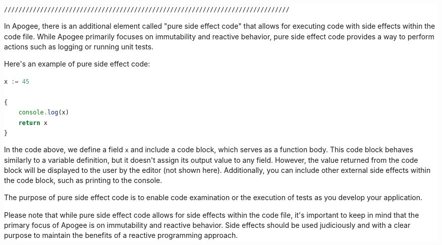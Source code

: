 
```
///////////////////////////////////////////////////////////////////////////////
```

In Apogee, there is an additional element called "pure side effect code" that allows for executing code with side effects within the code file. While Apogee primarily focuses on immutability and reactive behavior, pure side effect code provides a way to perform actions such as logging or running unit tests.

Here's an example of pure side effect code:

```javascript
x := 45

{
    console.log(x)
    return x
}
```

In the code above, we define a field `x` and include a code block, which serves as a function body. This code block behaves similarly to a variable definition, but it doesn't assign its output value to any field. However, the value returned from the code block will be displayed to the user by the editor (not shown here). Additionally, you can include other external side effects within the code block, such as printing to the console.

The purpose of pure side effect code is to enable code examination or the execution of tests as you develop your application.

Please note that while pure side effect code allows for side effects within the code file, it's important to keep in mind that the primary focus of Apogee is on immutability and reactive behavior. Side effects should be used judiciously and with a clear purpose to maintain the benefits of a reactive programming approach.